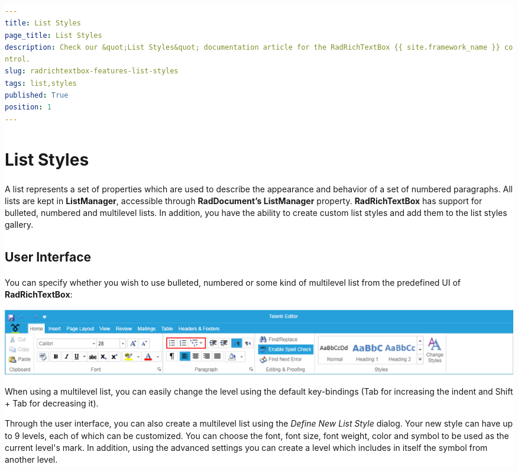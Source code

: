 ```yaml
---
title: List Styles
page_title: List Styles
description: Check our &quot;List Styles&quot; documentation article for the RadRichTextBox {{ site.framework_name }} control.
slug: radrichtextbox-features-list-styles
tags: list,styles
published: True
position: 1
---
```


# List Styles


A list represents a set of properties which are used to describe the appearance and behavior of a set of numbered paragraphs. All lists are kept in **ListManager**, accessible through **RadDocument’s ListManager** property.
__RadRichTextBox__ has support for bulleted, numbered and multilevel lists. In addition, you have the ability to create custom list styles and add them to the list styles gallery.


## User Interface

You can specify whether you wish to use bulleted, numbered or some kind of multilevel list from the predefined UI of __RadRichTextBox__:

![Rad Rich Text Box Features List Styles 01](images/RadRichTextBox_Features_List_Styles_01.png)

When using a multilevel list, you can easily change the level using the default key-bindings (Tab for increasing the indent and Shift + Tab for decreasing it).

Through the user interface, you can also create a multilevel list using the *Define New List Style* dialog. Your new style can have up to 9 levels, each of which can be customized. You can choose the font, font size, font weight, color and symbol to be used as the current level's mark. In addition, using the advanced settings you can create a level which includes in itself the symbol from another level.
